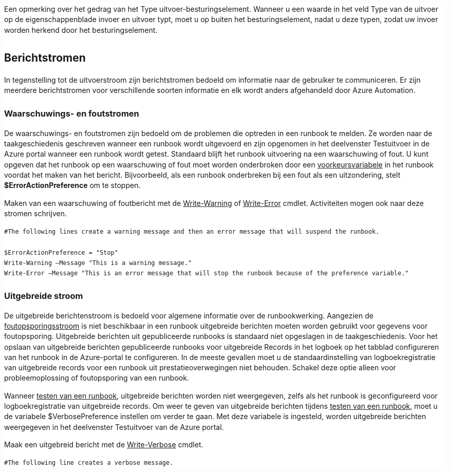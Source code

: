 Een opmerking over het gedrag van het Type uitvoer-besturingselement. Wanneer u een waarde in het veld Type van de uitvoer op de eigenschappenblade invoer en uitvoer typt, moet u op buiten het besturingselement, nadat u deze typen, zodat uw invoer worden herkend door het besturingselement.  

## <a name="message-streams"></a>Berichtstromen
In tegenstelling tot de uitvoerstroom zijn berichtstromen bedoeld om informatie naar de gebruiker te communiceren. Er zijn meerdere berichtstromen voor verschillende soorten informatie en elk wordt anders afgehandeld door Azure Automation.

### <a name="warning-and-error-streams"></a>Waarschuwings- en foutstromen
De waarschuwings- en foutstromen zijn bedoeld om de problemen die optreden in een runbook te melden. Ze worden naar de taakgeschiedenis geschreven wanneer een runbook wordt uitgevoerd en zijn opgenomen in het deelvenster Testuitvoer in de Azure portal wanneer een runbook wordt getest. Standaard blijft het runbook uitvoering na een waarschuwing of fout. U kunt opgeven dat het runbook op een waarschuwing of fout moet worden onderbroken door een [voorkeursvariabele](#PreferenceVariables) in het runbook voordat het maken van het bericht. Bijvoorbeeld, als een runbook onderbreken bij een fout als een uitzondering, stelt **$ErrorActionPreference** om te stoppen.

Maken van een waarschuwing of foutbericht met de [Write-Warning](https://technet.microsoft.com/library/hh849931.aspx) of [Write-Error](http://technet.microsoft.com/library/hh849962.aspx) cmdlet. Activiteiten mogen ook naar deze stromen schrijven.

    #The following lines create a warning message and then an error message that will suspend the runbook.

    $ErrorActionPreference = "Stop"
    Write-Warning –Message "This is a warning message."
    Write-Error –Message "This is an error message that will stop the runbook because of the preference variable."

### <a name="verbose-stream"></a>Uitgebreide stroom
De uitgebreide berichtenstroom is bedoeld voor algemene informatie over de runbookwerking. Aangezien de [foutopsporingsstroom](#Debug) is niet beschikbaar in een runbook uitgebreide berichten moeten worden gebruikt voor gegevens voor foutopsporing. Uitgebreide berichten uit gepubliceerde runbooks is standaard niet opgeslagen in de taakgeschiedenis. Voor het opslaan van uitgebreide berichten gepubliceerde runbooks voor uitgebreide Records in het logboek op het tabblad configureren van het runbook in de Azure-portal te configureren. In de meeste gevallen moet u de standaardinstelling van logboekregistratie van uitgebreide records voor een runbook uit prestatieoverwegingen niet behouden. Schakel deze optie alleen voor probleemoplossing of foutopsporing van een runbook.

Wanneer [testen van een runbook](automation-testing-runbook.md), uitgebreide berichten worden niet weergegeven, zelfs als het runbook is geconfigureerd voor logboekregistratie van uitgebreide records. Om weer te geven van uitgebreide berichten tijdens [testen van een runbook](automation-testing-runbook.md), moet u de variabele $VerbosePreference instellen om verder te gaan. Met deze variabele is ingesteld, worden uitgebreide berichten weergegeven in het deelvenster Testuitvoer van de Azure portal.

Maak een uitgebreid bericht met de [Write-Verbose](http://technet.microsoft.com/library/hh849951.aspx) cmdlet.

    #The following line creates a verbose message.
